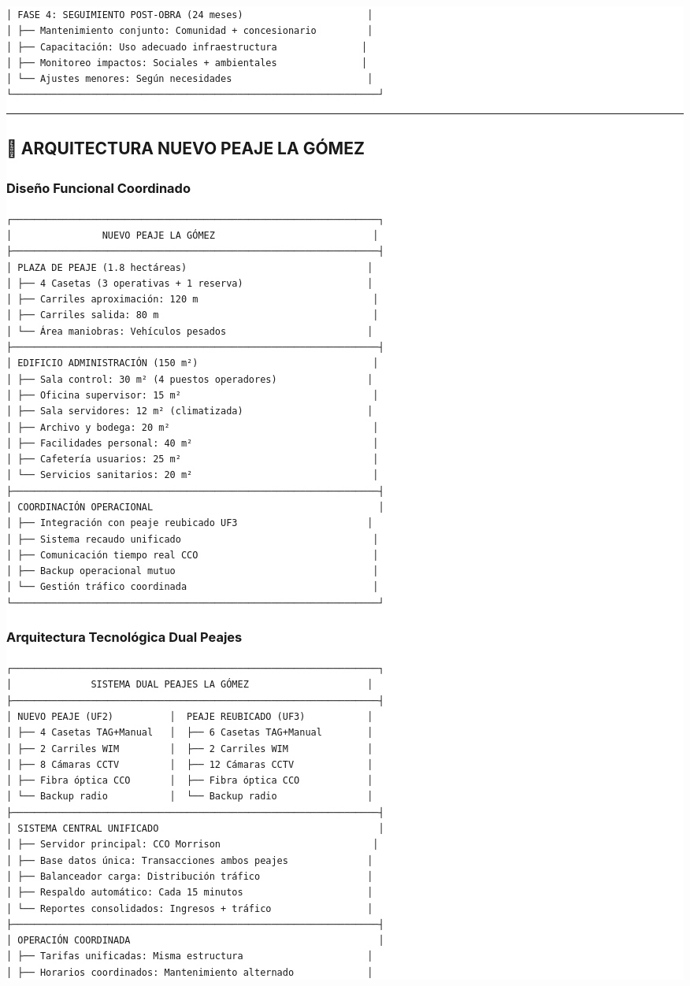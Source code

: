 ```
│ FASE 4: SEGUIMIENTO POST-OBRA (24 meses)                      │
│ ├── Mantenimiento conjunto: Comunidad + concesionario         │
│ ├── Capacitación: Uso adecuado infraestructura               │
│ ├── Monitoreo impactos: Sociales + ambientales               │
│ └── Ajustes menores: Según necesidades                        │
└─────────────────────────────────────────────────────────────────┘
```

---

## 🏢 ARQUITECTURA NUEVO PEAJE LA GÓMEZ

### **Diseño Funcional Coordinado**
```
┌─────────────────────────────────────────────────────────────────┐
│                NUEVO PEAJE LA GÓMEZ                            │
├─────────────────────────────────────────────────────────────────┤
│ PLAZA DE PEAJE (1.8 hectáreas)                                │
│ ├── 4 Casetas (3 operativas + 1 reserva)                      │
│ ├── Carriles aproximación: 120 m                               │
│ ├── Carriles salida: 80 m                                      │
│ └── Área maniobras: Vehículos pesados                         │
├─────────────────────────────────────────────────────────────────┤
│ EDIFICIO ADMINISTRACIÓN (150 m²)                               │
│ ├── Sala control: 30 m² (4 puestos operadores)                │
│ ├── Oficina supervisor: 15 m²                                  │
│ ├── Sala servidores: 12 m² (climatizada)                      │
│ ├── Archivo y bodega: 20 m²                                    │
│ ├── Facilidades personal: 40 m²                                │
│ ├── Cafetería usuarios: 25 m²                                  │
│ └── Servicios sanitarios: 20 m²                                │
├─────────────────────────────────────────────────────────────────┤
│ COORDINACIÓN OPERACIONAL                                        │
│ ├── Integración con peaje reubicado UF3                       │
│ ├── Sistema recaudo unificado                                  │
│ ├── Comunicación tiempo real CCO                               │
│ ├── Backup operacional mutuo                                   │
│ └── Gestión tráfico coordinada                                 │
└─────────────────────────────────────────────────────────────────┘
```

### **Arquitectura Tecnológica Dual Peajes**
```
┌─────────────────────────────────────────────────────────────────┐
│              SISTEMA DUAL PEAJES LA GÓMEZ                     │
├─────────────────────────────────────────────────────────────────┤
│ NUEVO PEAJE (UF2)          │  PEAJE REUBICADO (UF3)           │
│ ├── 4 Casetas TAG+Manual   │  ├── 6 Casetas TAG+Manual        │
│ ├── 2 Carriles WIM         │  ├── 2 Carriles WIM              │
│ ├── 8 Cámaras CCTV         │  ├── 12 Cámaras CCTV             │
│ ├── Fibra óptica CCO       │  ├── Fibra óptica CCO            │
│ └── Backup radio           │  └── Backup radio                │
├─────────────────────────────────────────────────────────────────┤
│ SISTEMA CENTRAL UNIFICADO                                       │
│ ├── Servidor principal: CCO Morrison                           │
│ ├── Base datos única: Transacciones ambos peajes              │
│ ├── Balanceador carga: Distribución tráfico                   │
│ ├── Respaldo automático: Cada 15 minutos                      │
│ └── Reportes consolidados: Ingresos + tráfico                 │
├─────────────────────────────────────────────────────────────────┤
│ OPERACIÓN COORDINADA                                            │
│ ├── Tarifas unificadas: Misma estructura                      │
│ ├── Horarios coordinados: Mantenimiento alternado             │
```